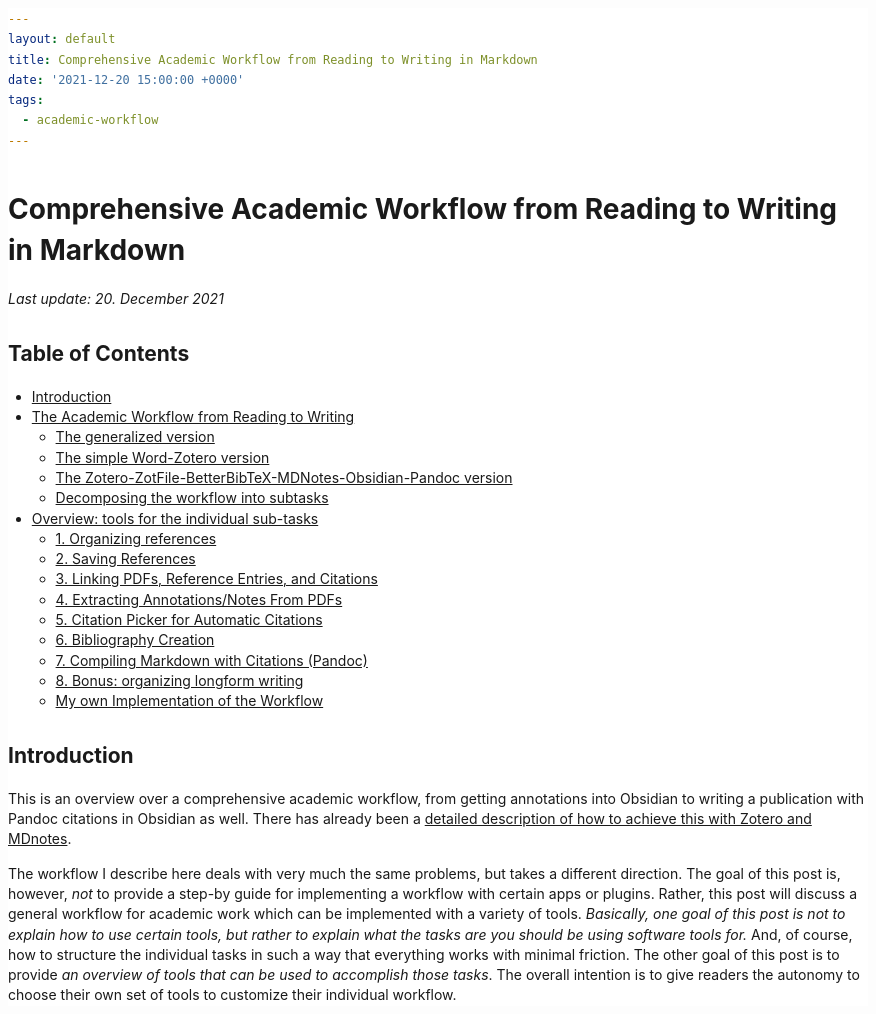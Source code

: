 ```yaml
---
layout: default
title: Comprehensive Academic Workflow from Reading to Writing in Markdown
date: '2021-12-20 15:00:00 +0000'
tags:
  - academic-workflow
---
```

# Comprehensive Academic Workflow from Reading to Writing in Markdown
*Last update: 20. December 2021*

## Table of Contents



- [Introduction](#introduction)
- [The Academic Workflow from Reading to Writing](#the-academic-workflow-from-reading-to-writing)
  * [The generalized version](#the-generalized-version)
  * [The simple Word-Zotero version](#the-simple-word-zotero-version)
  * [The Zotero-ZotFile-BetterBibTeX-MDNotes-Obsidian-Pandoc version](#the-zotero-zotfile-betterbibtex-mdnotes-obsidian-pandoc-version)
  * [Decomposing the workflow into subtasks](#decomposing-the-workflow-into-subtasks)
- [Overview: tools for the individual sub-tasks](#overview-tools-for-the-individual-sub-tasks)
  * [1. Organizing references](#1-organizing-references)
  * [2. Saving References](#2-saving-references)
  * [3. Linking PDFs, Reference Entries, and Citations](#3-linking-pdfs-reference-entries-and-citations)
  * [4. Extracting Annotations/Notes From PDFs](#4-extracting-annotationsnotes-from-pdfs)
  * [5. Citation Picker for Automatic Citations](#5-citation-picker-for-automatic-citations)
  * [6. Bibliography Creation](#6-bibliography-creation)
  * [7. Compiling Markdown with Citations (Pandoc)](#7-compiling-markdown-with-citations-pandoc)
  * [8. Bonus: organizing longform writing](#8-bonus-organizing-longform-writing)
  * [My own Implementation of the Workflow](#my-own-implementation-of-the-workflow)



## Introduction
This is an overview over a comprehensive academic workflow, from getting
annotations into Obsidian to writing a publication with Pandoc citations in
Obsidian as well. There has already been a [detailed description of how to
achieve this with Zotero and
MDnotes](https://forum.obsidian.md/t/zotero-zotfile-mdnotes-obsidian-dataview-workflow/15536).

The workflow I describe here deals with very much the same problems, but takes a
different direction. The goal of this post is, however, *not* to provide a
step-by guide for implementing a workflow with certain apps or plugins. Rather,
this post will discuss a general workflow for academic work which can be
implemented with a variety of tools. *Basically, one goal of this post is not to
explain how to use certain tools, but rather to explain what the tasks are you
should be using software tools for.* And, of course, how to structure the
individual tasks in such a way that everything works with minimal friction. The
other goal of this post is to provide *an overview of tools that can be used to
accomplish those tasks*. The overall intention is to give readers the autonomy
to choose their own set of tools to customize their individual workflow.
